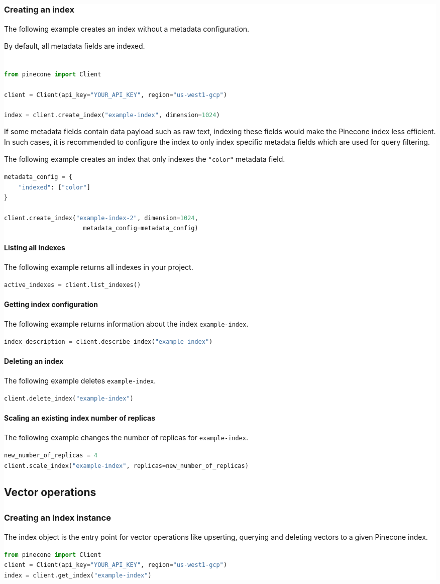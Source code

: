 ### Creating an index

The following example creates an index without a metadata configuration.  

By default, all metadata fields are indexed.

```python

from pinecone import Client

client = Client(api_key="YOUR_API_KEY", region="us-west1-gcp")

index = client.create_index("example-index", dimension=1024)
```

If some metadata fields contain data payload such as raw text, indexing these fields would make the Pinecone index less efficient.  In such cases, it is recommended to configure the index to only index specific metadata fields which are used for query filtering.  

The following example creates an index that only indexes the `"color"` metadata field. 

```python
metadata_config = {
    "indexed": ["color"]
}

client.create_index("example-index-2", dimension=1024,
                      metadata_config=metadata_config)
```

#### Listing all indexes

The following example returns all indexes in your project.

```python
active_indexes = client.list_indexes()
```

#### Getting index configuration

The following example returns information about the index `example-index`.

```python
index_description = client.describe_index("example-index")
```

#### Deleting an index

The following example deletes `example-index`.

```python
client.delete_index("example-index")
```

#### Scaling an existing index number of replicas

The following example changes the number of replicas for `example-index`.

```python
new_number_of_replicas = 4
client.scale_index("example-index", replicas=new_number_of_replicas)
```
## Vector operations
### Creating an Index instance
The index object is the entry point for vector operations like upserting, querying and deleting vectors to a given Pinecone index.
```python
from pinecone import Client
client = Client(api_key="YOUR_API_KEY", region="us-west1-gcp")
index = client.get_index("example-index")
```